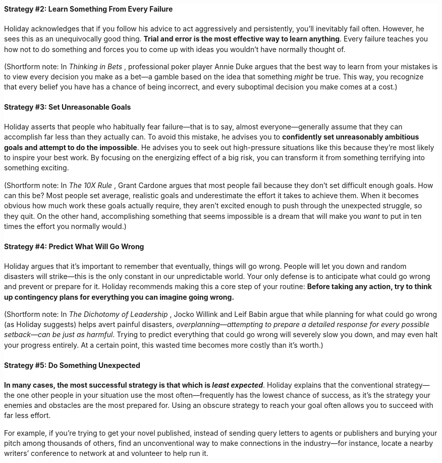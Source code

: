 #### Strategy #2: Learn Something From Every Failure

Holiday acknowledges that if you follow his advice to act aggressively and persistently, you’ll inevitably fail often. However, he sees this as an unequivocally good thing. **Trial and error is the most effective way to learn anything**. Every failure teaches you how not to do something and forces you to come up with ideas you wouldn’t have normally thought of.

(Shortform note: In _Thinking in Bets_ , professional poker player Annie Duke argues that the best way to learn from your mistakes is to view every decision you make as a bet—a gamble based on the idea that something _might_ be true. This way, you recognize that every belief you have has a chance of being incorrect, and every suboptimal decision you make comes at a cost.)

#### Strategy #3: Set Unreasonable Goals

Holiday asserts that people who habitually fear failure—that is to say, almost everyone—generally assume that they can accomplish far less than they actually can. To avoid this mistake, he advises you to **confidently set unreasonably ambitious goals and attempt to do the impossible**. He advises you to seek out high-pressure situations like this because they’re most likely to inspire your best work. By focusing on the energizing effect of a big risk, you can transform it from something terrifying into something exciting.

(Shortform note: In _The 10X Rule_ , Grant Cardone argues that most people fail because they don’t set difficult enough goals. How can this be? Most people set average, realistic goals and underestimate the effort it takes to achieve them. When it becomes obvious how much work these goals actually require, they aren’t excited enough to push through the unexpected struggle, so they quit. On the other hand, accomplishing something that seems impossible is a dream that will make you _want_ to put in ten times the effort you normally would.)

#### Strategy #4: Predict What Will Go Wrong

Holiday argues that it’s important to remember that eventually, things will go wrong. People will let you down and random disasters will strike—this is the only constant in our unpredictable world. Your only defense is to anticipate what could go wrong and prevent or prepare for it. Holiday recommends making this a core step of your routine: **Before taking any action, try to think up contingency plans for everything you can imagine going wrong.**

(Shortform note: In _The Dichotomy of Leadership_ , Jocko Willink and Leif Babin argue that while planning for what could go wrong (as Holiday suggests) helps avert painful disasters, _overplanning—attempting to prepare a detailed response for every possible setback—can be just as harmful_. Trying to predict everything that could go wrong will severely slow you down, and may even halt your progress entirely. At a certain point, this wasted time becomes more costly than it’s worth.)

#### Strategy #5: Do Something Unexpected

**In many cases, the most successful strategy is that which is _least expected_**. Holiday explains that the conventional strategy—the one other people in your situation use the most often—frequently has the lowest chance of success, as it’s the strategy your enemies and obstacles are the most prepared for. Using an obscure strategy to reach your goal often allows you to succeed with far less effort.

For example, if you’re trying to get your novel published, instead of sending query letters to agents or publishers and burying your pitch among thousands of others, find an unconventional way to make connections in the industry—for instance, locate a nearby writers’ conference to network at and volunteer to help run it.
